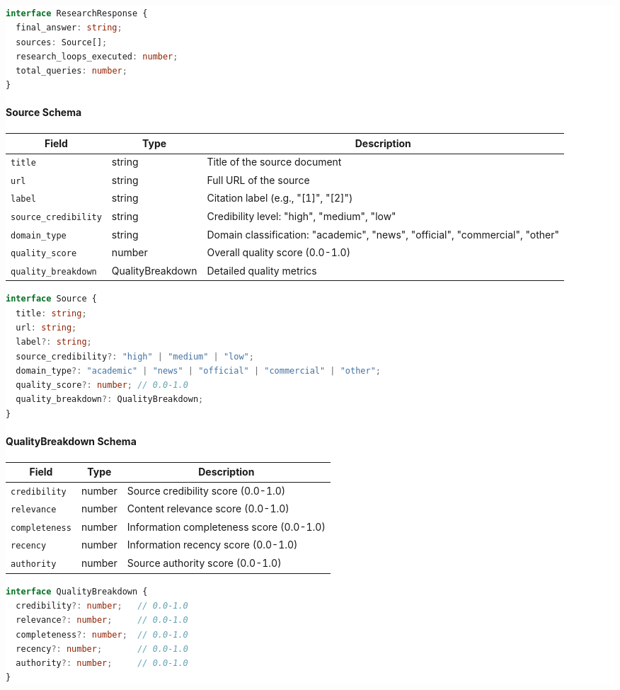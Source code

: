 ```typescript
interface ResearchResponse {
  final_answer: string;
  sources: Source[];
  research_loops_executed: number;
  total_queries: number;
}
```

#### Source Schema

| Field | Type | Description |
|-------|------|-------------|
| `title` | string | Title of the source document |
| `url` | string | Full URL of the source |
| `label` | string | Citation label (e.g., "[1]", "[2]") |
| `source_credibility` | string | Credibility level: "high", "medium", "low" |
| `domain_type` | string | Domain classification: "academic", "news", "official", "commercial", "other" |
| `quality_score` | number | Overall quality score (0.0-1.0) |
| `quality_breakdown` | QualityBreakdown | Detailed quality metrics |

```typescript
interface Source {
  title: string;
  url: string;
  label?: string;
  source_credibility?: "high" | "medium" | "low";
  domain_type?: "academic" | "news" | "official" | "commercial" | "other";
  quality_score?: number; // 0.0-1.0
  quality_breakdown?: QualityBreakdown;
}
```

#### QualityBreakdown Schema

| Field | Type | Description |
|-------|------|-------------|
| `credibility` | number | Source credibility score (0.0-1.0) |
| `relevance` | number | Content relevance score (0.0-1.0) |
| `completeness` | number | Information completeness score (0.0-1.0) |
| `recency` | number | Information recency score (0.0-1.0) |
| `authority` | number | Source authority score (0.0-1.0) |

```typescript
interface QualityBreakdown {
  credibility?: number;   // 0.0-1.0
  relevance?: number;     // 0.0-1.0
  completeness?: number;  // 0.0-1.0
  recency?: number;       // 0.0-1.0
  authority?: number;     // 0.0-1.0
}
```
